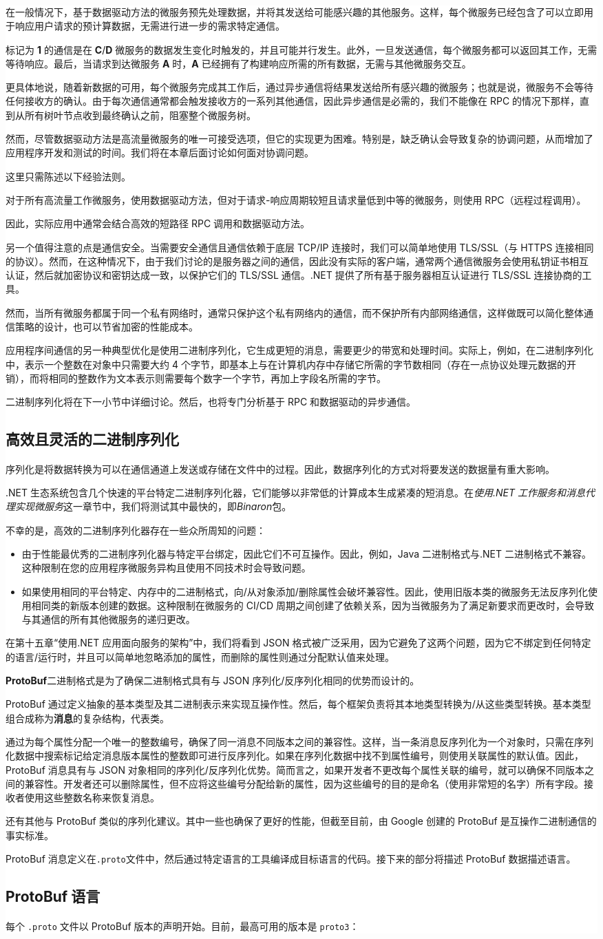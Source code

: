 在一般情况下，基于数据驱动方法的微服务预先处理数据，并将其发送给可能感兴趣的其他服务。这样，每个微服务已经包含了可以立即用于响应用户请求的预计算数据，无需进行进一步的需求特定通信。

标记为 **1** 的通信是在 **C**/**D** 微服务的数据发生变化时触发的，并且可能并行发生。此外，一旦发送通信，每个微服务都可以返回其工作，无需等待响应。最后，当请求到达微服务 **A** 时，**A** 已经拥有了构建响应所需的所有数据，无需与其他微服务交互。

更具体地说，随着新数据的可用，每个微服务完成其工作后，通过异步通信将结果发送给所有感兴趣的微服务；也就是说，微服务不会等待任何接收方的确认。由于每次通信通常都会触发接收方的一系列其他通信，因此异步通信是必需的，我们不能像在 RPC 的情况下那样，直到从所有树叶节点收到最终确认之前，阻塞整个微服务树。 

然而，尽管数据驱动方法是高流量微服务的唯一可接受选项，但它的实现更为困难。特别是，缺乏确认会导致复杂的协调问题，从而增加了应用程序开发和测试的时间。我们将在本章后面讨论如何面对协调问题。

这里只需陈述以下经验法则。

对于所有高流量工作微服务，使用数据驱动方法，但对于请求-响应周期较短且请求量低到中等的微服务，则使用 RPC（远程过程调用）。

因此，实际应用中通常会结合高效的短路径 RPC 调用和数据驱动方法。

另一个值得注意的点是通信安全。当需要安全通信且通信依赖于底层 TCP/IP 连接时，我们可以简单地使用 TLS/SSL（与 HTTPS 连接相同的协议）。然而，在这种情况下，由于我们讨论的是服务器之间的通信，因此没有实际的客户端，通常两个通信微服务会使用私钥证书相互认证，然后就加密协议和密钥达成一致，以保护它们的 TLS/SSL 通信。.NET 提供了所有基于服务器相互认证进行 TLS/SSL 连接协商的工具。

然而，当所有微服务都属于同一个私有网络时，通常只保护这个私有网络内的通信，而不保护所有内部网络通信，这样做既可以简化整体通信策略的设计，也可以节省加密的性能成本。

应用程序间通信的另一种典型优化是使用二进制序列化，它生成更短的消息，需要更少的带宽和处理时间。实际上，例如，在二进制序列化中，表示一个整数在对象中只需要大约 4 个字节，即基本上与在计算机内存中存储它所需的字节数相同（存在一点协议处理元数据的开销），而将相同的整数作为文本表示则需要每个数字一个字节，再加上字段名所需的字节。

二进制序列化将在下一小节中详细讨论。然后，也将专门分析基于 RPC 和数据驱动的异步通信。

## 高效且灵活的二进制序列化

序列化是将数据转换为可以在通信通道上发送或存储在文件中的过程。因此，数据序列化的方式对将要发送的数据量有重大影响。

.NET 生态系统包含几个快速的平台特定二进制序列化器，它们能够以非常低的计算成本生成紧凑的短消息。在*使用.NET 工作服务和消息代理实现微服务*这一章节中，我们将测试其中最快的，即*Binaron*包。

不幸的是，高效的二进制序列化器存在一些众所周知的问题：

+   由于性能最优秀的二进制序列化器与特定平台绑定，因此它们不可互操作。因此，例如，Java 二进制格式与.NET 二进制格式不兼容。这种限制在您的应用程序微服务异构且使用不同技术时会导致问题。

+   如果使用相同的平台特定、内存中的二进制格式，向/从对象添加/删除属性会破坏兼容性。因此，使用旧版本类的微服务无法反序列化使用相同类的新版本创建的数据。这种限制在微服务的 CI/CD 周期之间创建了依赖关系，因为当微服务为了满足新要求而更改时，会导致与其通信的所有其他微服务的递归更改。

在第十五章“使用.NET 应用面向服务的架构”中，我们将看到 JSON 格式被广泛采用，因为它避免了这两个问题，因为它不绑定到任何特定的语言/运行时，并且可以简单地忽略添加的属性，而删除的属性则通过分配默认值来处理。

**ProtoBuf**二进制格式是为了确保二进制格式具有与 JSON 序列化/反序列化相同的优势而设计的。

ProtoBuf 通过定义抽象的基本类型及其二进制表示来实现互操作性。然后，每个框架负责将其本地类型转换为/从这些类型转换。基本类型组合成称为**消息**的复杂结构，代表类。

通过为每个属性分配一个唯一的整数编号，确保了同一消息不同版本之间的兼容性。这样，当一条消息反序列化为一个对象时，只需在序列化数据中搜索标记给定消息版本属性的整数即可进行反序列化。如果在序列化数据中找不到属性编号，则使用关联属性的默认值。因此，ProtoBuf 消息具有与 JSON 对象相同的序列化/反序列化优势。简而言之，如果开发者不更改每个属性关联的编号，就可以确保不同版本之间的兼容性。开发者还可以删除属性，但不应将这些编号分配给新的属性，因为这些编号的目的是命名（使用非常短的名字）所有字段。接收者使用这些整数名称来恢复消息。

还有其他与 ProtoBuf 类似的序列化建议。其中一些也确保了更好的性能，但截至目前，由 Google 创建的 ProtoBuf 是互操作二进制通信的事实标准。

ProtoBuf 消息定义在`.proto`文件中，然后通过特定语言的工具编译成目标语言的代码。接下来的部分将描述 ProtoBuf 数据描述语言。

## ProtoBuf 语言

每个 `.proto` 文件以 ProtoBuf 版本的声明开始。目前，最高可用的版本是 `proto3`：

